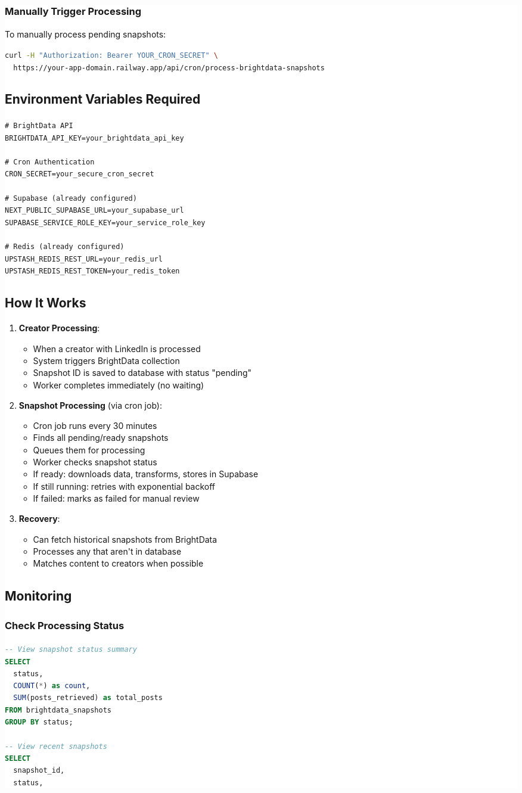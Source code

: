 ### Manually Trigger Processing

To manually process pending snapshots:
```bash
curl -H "Authorization: Bearer YOUR_CRON_SECRET" \
  https://your-app-domain.railway.app/api/cron/process-brightdata-snapshots
```

## Environment Variables Required

```env
# BrightData API
BRIGHTDATA_API_KEY=your_brightdata_api_key

# Cron Authentication
CRON_SECRET=your_secure_cron_secret

# Supabase (already configured)
NEXT_PUBLIC_SUPABASE_URL=your_supabase_url
SUPABASE_SERVICE_ROLE_KEY=your_service_role_key

# Redis (already configured)
UPSTASH_REDIS_REST_URL=your_redis_url
UPSTASH_REDIS_REST_TOKEN=your_redis_token
```

## How It Works

1. **Creator Processing**:
   - When a creator with LinkedIn is processed
   - System triggers BrightData collection
   - Snapshot ID is saved to database with status "pending"
   - Worker completes immediately (no waiting)

2. **Snapshot Processing** (via cron job):
   - Cron job runs every 30 minutes
   - Finds all pending/ready snapshots
   - Queues them for processing
   - Worker checks snapshot status
   - If ready: downloads data, transforms, stores in Supabase
   - If still running: retries with exponential backoff
   - If failed: marks as failed for manual review

3. **Recovery**:
   - Can fetch historical snapshots from BrightData
   - Processes any that aren't in database
   - Matches content to creators when possible

## Monitoring

### Check Processing Status
```sql
-- View snapshot status summary
SELECT 
  status,
  COUNT(*) as count,
  SUM(posts_retrieved) as total_posts
FROM brightdata_snapshots
GROUP BY status;

-- View recent snapshots
SELECT 
  snapshot_id,
  status,
```